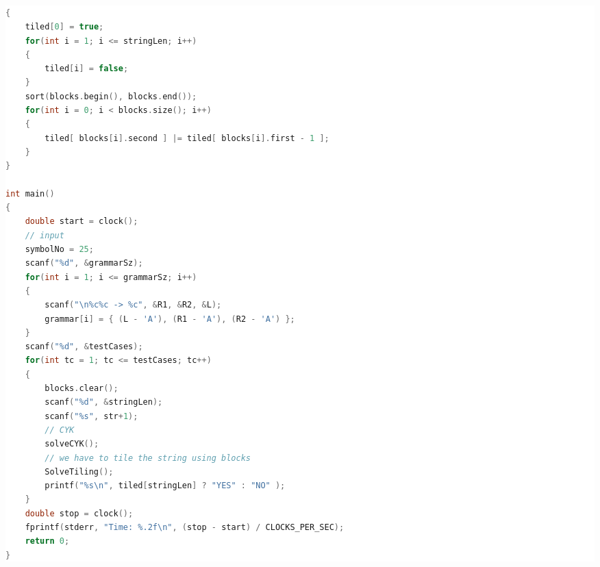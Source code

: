 ``` cpp title="06_cmyk.cpp" linenums="1"
{
    tiled[0] = true;
    for(int i = 1; i <= stringLen; i++)
    {
        tiled[i] = false;
    }
    sort(blocks.begin(), blocks.end());
    for(int i = 0; i < blocks.size(); i++)
    {
        tiled[ blocks[i].second ] |= tiled[ blocks[i].first - 1 ];
    }
}

int main()
{
    double start = clock();
    // input
    symbolNo = 25;
    scanf("%d", &grammarSz);
    for(int i = 1; i <= grammarSz; i++)
    {
        scanf("\n%c%c -> %c", &R1, &R2, &L);
        grammar[i] = { (L - 'A'), (R1 - 'A'), (R2 - 'A') };
    }
    scanf("%d", &testCases);
    for(int tc = 1; tc <= testCases; tc++)
    {
        blocks.clear();
        scanf("%d", &stringLen);
        scanf("%s", str+1);
        // CYK
        solveCYK();
        // we have to tile the string using blocks
        SolveTiling();
        printf("%s\n", tiled[stringLen] ? "YES" : "NO" );
    }
    double stop = clock();
    fprintf(stderr, "Time: %.2f\n", (stop - start) / CLOCKS_PER_SEC);
    return 0;
}

```

